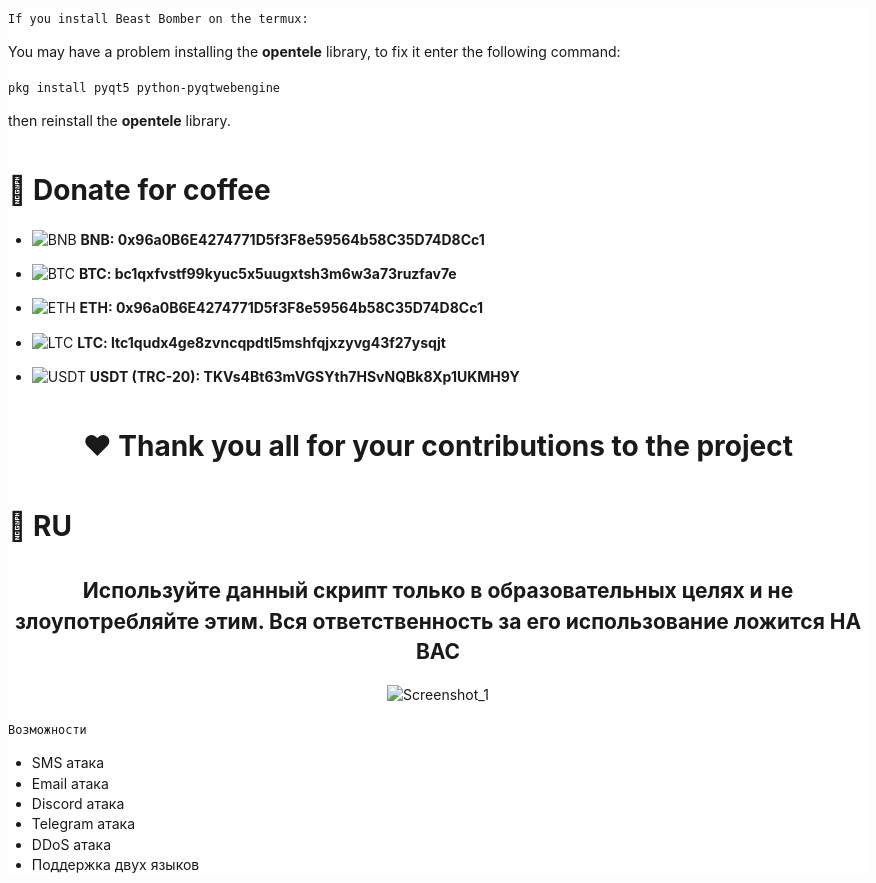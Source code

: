 ``If you install Beast Bomber on the termux:``

You may have a problem installing the **opentele** library, to fix it enter the following command: 

```
pkg install pyqt5 python-pyqtwebengine
```

then reinstall the **opentele** library.

# 📌 Donate for coffee

* ![BNB](https://user-images.githubusercontent.com/80776324/230691108-ecd10132-af58-4064-8c44-ad10f6f55dd1.png) **BNB: 0x96a0B6E4274771D5f3F8e59564b58C35D74D8Cc1**


* ![BTC](https://user-images.githubusercontent.com/80776324/230691099-1422c66c-099e-49f2-adee-b48fa9533c0c.png) **BTC: bc1qxfvstf99kyuc5x5uugxtsh3m6w3a73ruzfav7e**


* ![ETH](https://user-images.githubusercontent.com/80776324/230691090-32c937b9-61bc-4eeb-b058-c46c8fc250ac.png) **ETH: 0x96a0B6E4274771D5f3F8e59564b58C35D74D8Cc1**


* ![LTC](https://user-images.githubusercontent.com/80776324/230691072-c3bc7a2b-7e4e-4a4b-ab56-e82ee5ffb717.png) **LTC: ltc1qudx4ge8zvncqpdtl5mshfqjxzyvg43f27ysqjt**


* ![USDT](https://user-images.githubusercontent.com/80776324/230691044-44802059-c433-4de5-a221-0f69c0b7c660.png) **USDT (TRC-20): TKVs4Bt63mVGSYth7HSvNQBk8Xp1UKMH9Y**


<div align="center">
  
# ❤️ Thank you all for your contributions to the project

</div>


# 📌 RU

<div align="center">
  
  ## **Используйте данный скрипт только в образовательных целях и не злоупотребляйте этим. Вся ответственность за его использование ложится НА ВАС**
  ![Screenshot_1](https://github.com/un1cum/Beast_Bomber/assets/80776324/50f44435-3431-4854-9de3-0f5a17803ea7)

</div>

`Возможности`
* SMS атака
* Email атака
* Discord атака
* Telegram атака
* DDoS атака
* Поддержка двух языков
